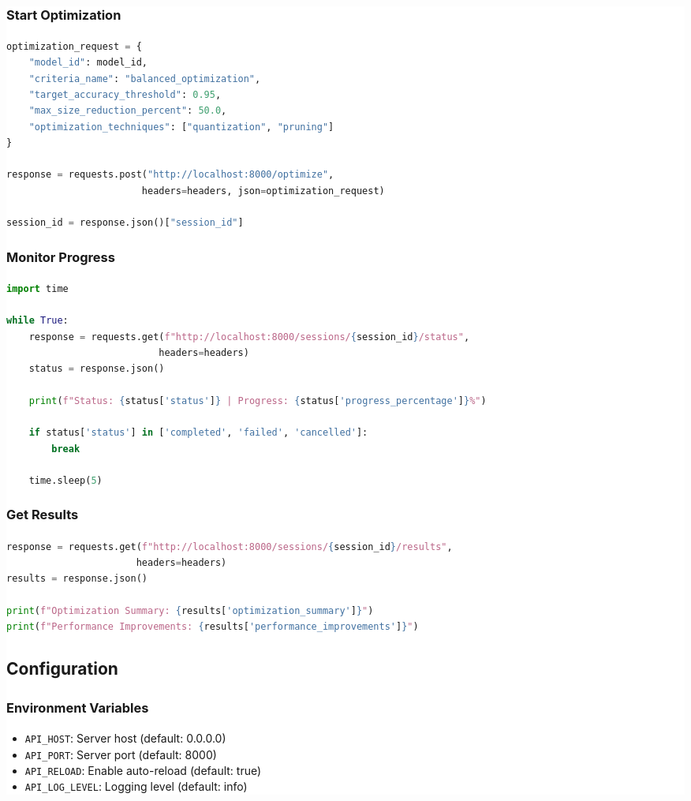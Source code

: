 ### Start Optimization

```python
optimization_request = {
    "model_id": model_id,
    "criteria_name": "balanced_optimization",
    "target_accuracy_threshold": 0.95,
    "max_size_reduction_percent": 50.0,
    "optimization_techniques": ["quantization", "pruning"]
}

response = requests.post("http://localhost:8000/optimize", 
                        headers=headers, json=optimization_request)

session_id = response.json()["session_id"]
```

### Monitor Progress

```python
import time

while True:
    response = requests.get(f"http://localhost:8000/sessions/{session_id}/status", 
                           headers=headers)
    status = response.json()
    
    print(f"Status: {status['status']} | Progress: {status['progress_percentage']}%")
    
    if status['status'] in ['completed', 'failed', 'cancelled']:
        break
    
    time.sleep(5)
```

### Get Results

```python
response = requests.get(f"http://localhost:8000/sessions/{session_id}/results", 
                       headers=headers)
results = response.json()

print(f"Optimization Summary: {results['optimization_summary']}")
print(f"Performance Improvements: {results['performance_improvements']}")
```

## Configuration

### Environment Variables

- `API_HOST`: Server host (default: 0.0.0.0)
- `API_PORT`: Server port (default: 8000)
- `API_RELOAD`: Enable auto-reload (default: true)
- `API_LOG_LEVEL`: Logging level (default: info)
